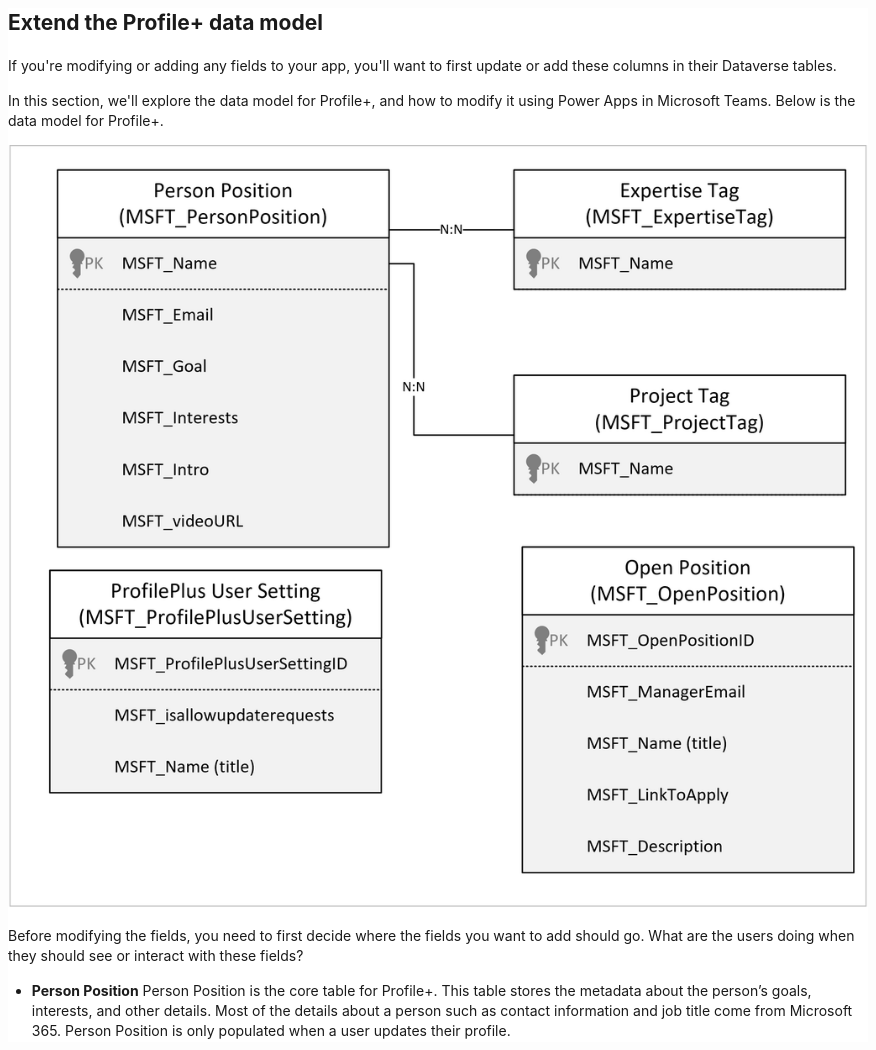 ## Extend the Profile+ data model

If you're modifying or adding any fields to your app, you'll want to first update or add these columns in their Dataverse tables.

In this section, we'll explore the data model for Profile+, and how to modify it using Power Apps in Microsoft Teams. Below is the data model for Profile+.

![Profile+ data model.](media/customize-profile-plus/data-model.png "Profile+ data model")

Before modifying the fields, you need to first decide where the fields you want to add should go. What are the users doing when they should see or interact with these fields?

- **Person Position**
    Person Position is the core table for Profile+. This table stores the metadata about the person’s goals, interests, and other details. Most of the details about a person such as contact information and job title come from Microsoft 365. Person Position is only populated when a user updates their profile.
